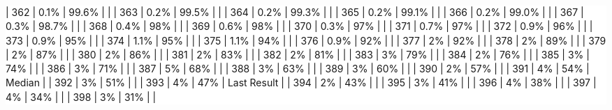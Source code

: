 | 362 | 0.1% | 99.6% |  |
| 363 | 0.2% | 99.5% |  |
| 364 | 0.2% | 99.3% |  |
| 365 | 0.2% | 99.1% |  |
| 366 | 0.2% | 99.0% |  |
| 367 | 0.3% | 98.7% |  |
| 368 | 0.4% | 98% |  |
| 369 | 0.6% | 98% |  |
| 370 | 0.3% | 97% |  |
| 371 | 0.7% | 97% |  |
| 372 | 0.9% | 96% |  |
| 373 | 0.9% | 95% |  |
| 374 | 1.1% | 95% |  |
| 375 | 1.1% | 94% |  |
| 376 | 0.9% | 92% |  |
| 377 | 2% | 92% |  |
| 378 | 2% | 89% |  |
| 379 | 2% | 87% |  |
| 380 | 2% | 86% |  |
| 381 | 2% | 83% |  |
| 382 | 2% | 81% |  |
| 383 | 3% | 79% |  |
| 384 | 2% | 76% |  |
| 385 | 3% | 74% |  |
| 386 | 3% | 71% |  |
| 387 | 5% | 68% |  |
| 388 | 3% | 63% |  |
| 389 | 3% | 60% |  |
| 390 | 2% | 57% |  |
| 391 | 4% | 54% | Median |
| 392 | 3% | 51% |  |
| 393 | 4% | 47% | Last Result |
| 394 | 2% | 43% |  |
| 395 | 3% | 41% |  |
| 396 | 4% | 38% |  |
| 397 | 4% | 34% |  |
| 398 | 3% | 31% |  |